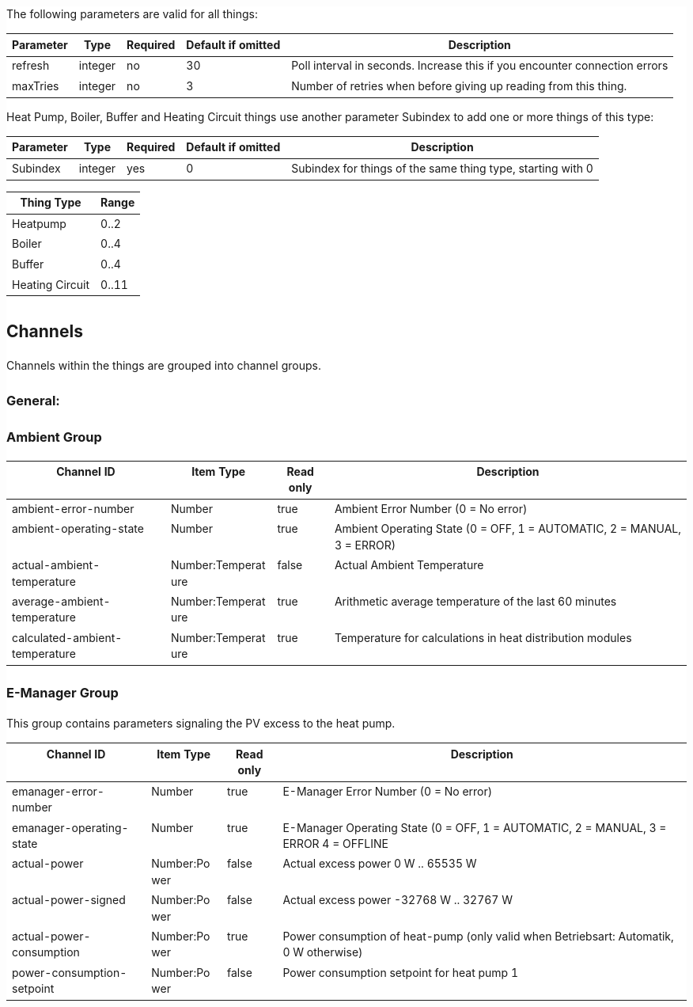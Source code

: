 The following parameters are valid for all things:

| Parameter | Type    | Required | Default if omitted | Description                                                                |
| --------- | ------- | -------- | ------------------ | -------------------------------------------------------------------------- |
| refresh   | integer | no       | 30                 | Poll interval in seconds. Increase this if you encounter connection errors |
| maxTries  | integer | no       | 3                  | Number of retries when before giving up reading from this thing.           |

Heat Pump, Boiler, Buffer and Heating Circuit things use another parameter Subindex to add one or more things of this type:

| Parameter | Type    | Required | Default if omitted | Description                                                                |
| --------- | ------- | -------- | ------------------ | -------------------------------------------------------------------------- |
| Subindex  | integer | yes      | 0                  | Subindex for things of the same thing type, starting with 0                |

| Thing Type       | Range   | 
| ---------------- | ------- | 
| Heatpump         | 0..2    | 
| Boiler           | 0..4    | 
| Buffer           | 0..4    | 
| Heating Circuit  | 0..11   | 

## Channels

Channels within the things are grouped into channel groups.

### General: 

### Ambient Group

| Channel ID                       | Item Type          | Read only | Description                                                              |
| -------------------------------- | ------------------ | --------- | ------------------------------------------------------------------------ |
| ambient-error-number             | Number             | true      | Ambient Error Number (0 = No error)                                      |
| ambient-operating-state          | Number             | true      | Ambient Operating State (0 = OFF, 1 = AUTOMATIC, 2 = MANUAL, 3 = ERROR)  |
| actual-ambient-temperature       | Number:Temperature | false     | Actual Ambient Temperature                                               |
| average-ambient-temperature      | Number:Temperature | true      | Arithmetic average temperature of the last 60 minutes                    |
| calculated-ambient-temperature   | Number:Temperature | true      | Temperature for calculations in heat distribution modules                |

### E-Manager Group

This group contains parameters signaling the PV excess to the heat pump.

| Channel ID                       | Item Type          | Read only | Description                                                                            |
| -------------------------------- | ------------------ | --------- | -------------------------------------------------------------------------------------- |
| emanager-error-number            | Number             | true      | E-Manager Error Number (0 = No error)                                                  |
| emanager-operating-state         | Number             | true      | E-Manager Operating State (0 = OFF, 1 = AUTOMATIC, 2 = MANUAL, 3 = ERROR 4 = OFFLINE   |
| actual-power                     | Number:Power       | false     | Actual excess power 0 W .. 65535 W                                                     |
| actual-power-signed              | Number:Power       | false     | Actual excess power -32768 W .. 32767 W                                                |
| actual-power-consumption         | Number:Power       | true      | Power consumption of heat-pump (only valid when Betriebsart: Automatik, 0 W otherwise) |
| power-consumption-setpoint       | Number:Power       | false     | Power consumption setpoint for heat pump 1                                             |
